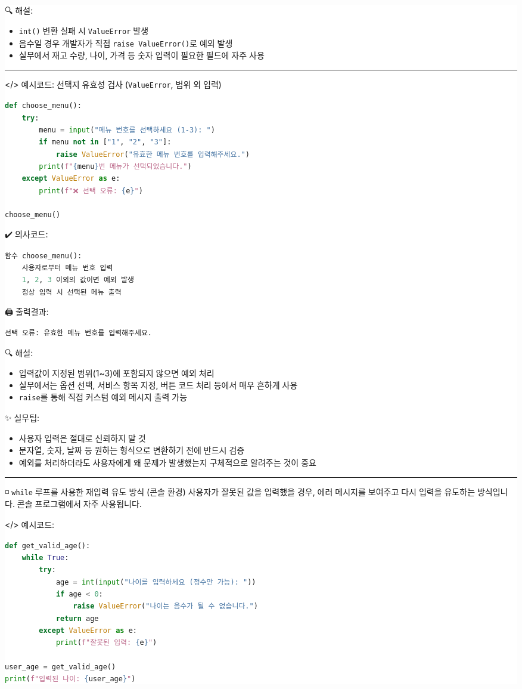 🔍 해설:
- `int()` 변환 실패 시 `ValueError` 발생
- 음수일 경우 개발자가 직접 `raise ValueError()`로 예외 발생
- 실무에서 재고 수량, 나이, 가격 등 숫자 입력이 필요한 필드에 자주 사용
---
</> 예시코드: 선택지 유효성 검사 (`ValueError`, 범위 외 입력)
```python
def choose_menu():
    try:
        menu = input("메뉴 번호를 선택하세요 (1-3): ")
        if menu not in ["1", "2", "3"]:
            raise ValueError("유효한 메뉴 번호를 입력해주세요.")
        print(f"{menu}번 메뉴가 선택되었습니다.")
    except ValueError as e:
        print(f"❌ 선택 오류: {e}")

choose_menu()
```

✔️ 의사코드:
```python
함수 choose_menu():
    사용자로부터 메뉴 번호 입력
    1, 2, 3 이외의 값이면 예외 발생
    정상 입력 시 선택된 메뉴 출력
```

🖨️ 출력결과:
```python
선택 오류: 유효한 메뉴 번호를 입력해주세요.
```

🔍 해설:
- 입력값이 지정된 범위(1~3)에 포함되지 않으면 예외 처리
- 실무에서는 옵션 선택, 서비스 항목 지정, 버튼 코드 처리 등에서 매우 흔하게 사용
- `raise`를 통해 직접 커스텀 예외 메시지 출력 가능

✨ 실무팁:
- 사용자 입력은 절대로 신뢰하지 말 것
- 문자열, 숫자, 날짜 등 원하는 형식으로 변환하기 전에 반드시 검증
- 예외를 처리하더라도 사용자에게 왜 문제가 발생했는지 구체적으로 알려주는 것이 중요
---
◽ `while` 루프를 사용한 재입력 유도 방식 (콘솔 환경)
	사용자가 잘못된 값을 입력했을 경우, 에러 메시지를 보여주고 다시 입력을 유도하는 방식입니다. 콘솔 프로그램에서 자주 사용됩니다.

</> 예시코드:
```python
def get_valid_age():
    while True:
        try:
            age = int(input("나이를 입력하세요 (정수만 가능): "))
            if age < 0:
                raise ValueError("나이는 음수가 될 수 없습니다.")
            return age
        except ValueError as e:
            print(f"잘못된 입력: {e}")

user_age = get_valid_age()
print(f"입력된 나이: {user_age}")

```
